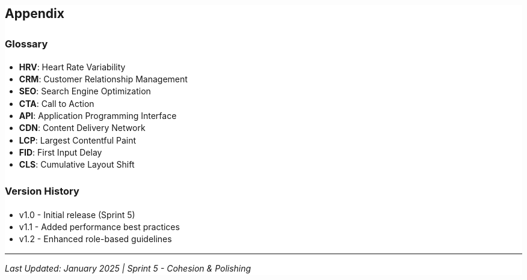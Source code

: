 
## Appendix

### Glossary
- **HRV**: Heart Rate Variability
- **CRM**: Customer Relationship Management
- **SEO**: Search Engine Optimization
- **CTA**: Call to Action
- **API**: Application Programming Interface
- **CDN**: Content Delivery Network
- **LCP**: Largest Contentful Paint
- **FID**: First Input Delay
- **CLS**: Cumulative Layout Shift

### Version History
- v1.0 - Initial release (Sprint 5)
- v1.1 - Added performance best practices
- v1.2 - Enhanced role-based guidelines

---

*Last Updated: January 2025 | Sprint 5 - Cohesion & Polishing*